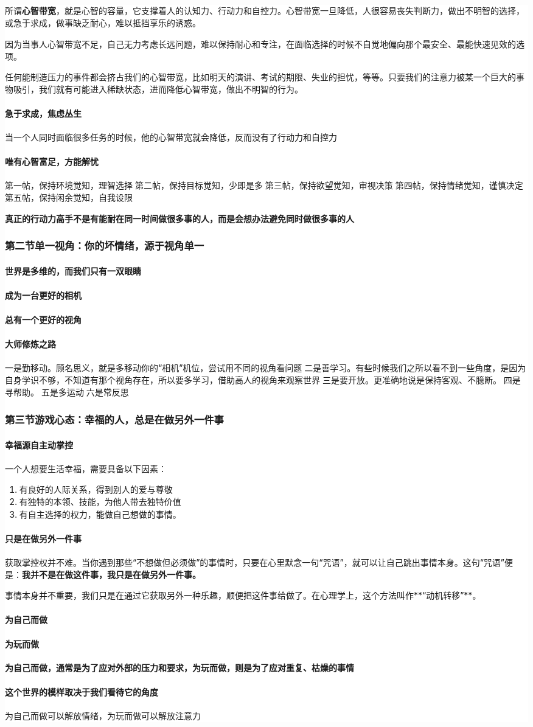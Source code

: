 所谓**心智带宽**，就是心智的容量，它支撑着人的认知力、行动力和自控力。心智带宽一旦降低，人很容易丧失判断力，做出不明智的选择，或急于求成，做事缺乏耐心，难以抵挡享乐的诱惑。

因为当事人心智带宽不足，自己无力考虑长远问题，难以保持耐心和专注，在面临选择的时候不自觉地偏向那个最安全、最能快速见效的选项。

任何能制造压力的事件都会挤占我们的心智带宽，比如明天的演讲、考试的期限、失业的担忧，等等。只要我们的注意力被某一个巨大的事物吸引，我们就有可能进入稀缺状态，进而降低心智带宽，做出不明智的行为。

#### 急于求成，焦虑丛生
当一个人同时面临很多任务的时候，他的心智带宽就会降低，反而没有了行动力和自控力

#### 唯有心智富足，方能解忧
第一帖，保持环境觉知，理智选择
第二帖，保持目标觉知，少即是多
第三帖，保持欲望觉知，审视决策
第四帖，保持情绪觉知，谨慎决定
第五帖，保持闲余觉知，自我设限

**真正的行动力高手不是有能耐在同一时间做很多事的人，而是会想办法避免同时做很多事的人**

### 第二节单一视角：你的坏情绪，源于视角单一
#### 世界是多维的，而我们只有一双眼睛

#### 成为一台更好的相机

#### 总有一个更好的视角

#### 大师修炼之路
一是勤移动。顾名思义，就是多移动你的“相机”机位，尝试用不同的视角看问题
二是善学习。有些时候我们之所以看不到一些角度，是因为自身学识不够，不知道有那个视角存在，所以要多学习，借助高人的视角来观察世界
三是要开放。更准确地说是保持客观、不臆断。
四是寻帮助。
五是多运动
六是常反思

### 第三节游戏心态：幸福的人，总是在做另外一件事
#### 幸福源自主动掌控
一个人想要生活幸福，需要具备以下因素：
1. 有良好的人际关系，得到别人的爱与尊敬
2. 有独特的本领、技能，为他人带去独特价值
3. 有自主选择的权力，能做自己想做的事情。
#### 只是在做另外一件事
获取掌控权并不难。当你遇到那些“不想做但必须做”的事情时，只要在心里默念一句“咒语”，就可以让自己跳出事情本身。这句“咒语”便是：**我并不是在做这件事，我只是在做另外一件事。**

事情本身并不重要，我们只是在通过它获取另外一种乐趣，顺便把这件事给做了。在心理学上，这个方法叫作**“动机转移”**。

#### 为自己而做

#### 为玩而做
**为自己而做，通常是为了应对外部的压力和要求，为玩而做，则是为了应对重复、枯燥的事情**

#### 这个世界的模样取决于我们看待它的角度
为自己而做可以解放情绪，为玩而做可以解放注意力
